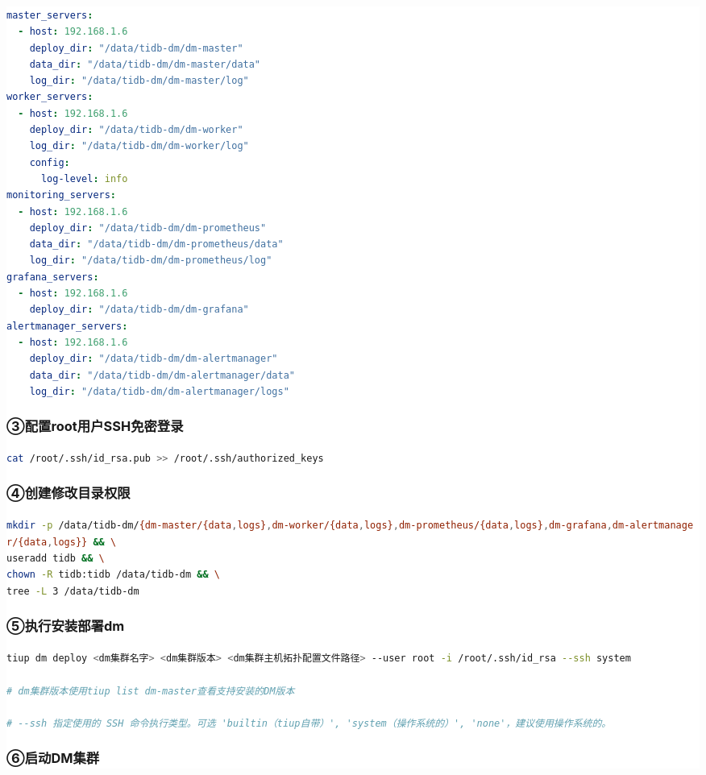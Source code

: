 ```yaml
master_servers:
  - host: 192.168.1.6
    deploy_dir: "/data/tidb-dm/dm-master"
    data_dir: "/data/tidb-dm/dm-master/data"
    log_dir: "/data/tidb-dm/dm-master/log"
worker_servers:
  - host: 192.168.1.6
    deploy_dir: "/data/tidb-dm/dm-worker"
    log_dir: "/data/tidb-dm/dm-worker/log"
    config:
      log-level: info
monitoring_servers:
  - host: 192.168.1.6
    deploy_dir: "/data/tidb-dm/dm-prometheus"
    data_dir: "/data/tidb-dm/dm-prometheus/data"
    log_dir: "/data/tidb-dm/dm-prometheus/log"
grafana_servers:
  - host: 192.168.1.6
    deploy_dir: "/data/tidb-dm/dm-grafana"
alertmanager_servers:
  - host: 192.168.1.6
    deploy_dir: "/data/tidb-dm/dm-alertmanager"
    data_dir: "/data/tidb-dm/dm-alertmanager/data"
    log_dir: "/data/tidb-dm/dm-alertmanager/logs"    
```

### ③配置root用户SSH免密登录

```bash
cat /root/.ssh/id_rsa.pub >> /root/.ssh/authorized_keys
```

### ④创建修改目录权限

```bash
mkdir -p /data/tidb-dm/{dm-master/{data,logs},dm-worker/{data,logs},dm-prometheus/{data,logs},dm-grafana,dm-alertmanager/{data,logs}} && \
useradd tidb && \
chown -R tidb:tidb /data/tidb-dm && \
tree -L 3 /data/tidb-dm
```

### ⑤执行安装部署dm

```bash
tiup dm deploy <dm集群名字> <dm集群版本> <dm集群主机拓扑配置文件路径> --user root -i /root/.ssh/id_rsa --ssh system

# dm集群版本使用tiup list dm-master查看支持安装的DM版本

# --ssh 指定使用的 SSH 命令执行类型。可选 'builtin（tiup自带）', 'system（操作系统的）', 'none'，建议使用操作系统的。
```

### ⑥启动DM集群
